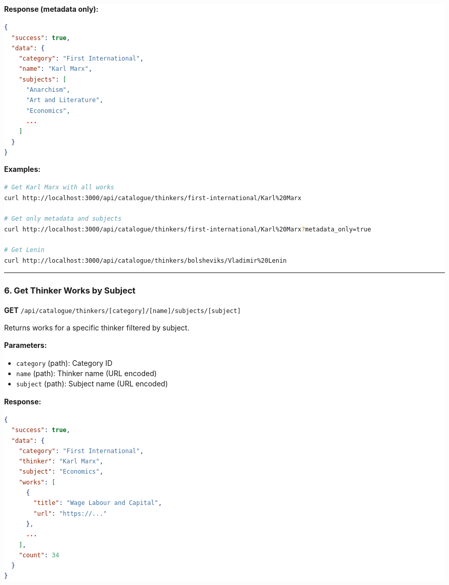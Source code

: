 **Response (metadata only):**
```json
{
  "success": true,
  "data": {
    "category": "First International",
    "name": "Karl Marx",
    "subjects": [
      "Anarchism",
      "Art and Literature",
      "Economics",
      ...
    ]
  }
}
```

**Examples:**
```bash
# Get Karl Marx with all works
curl http://localhost:3000/api/catalogue/thinkers/first-international/Karl%20Marx

# Get only metadata and subjects
curl http://localhost:3000/api/catalogue/thinkers/first-international/Karl%20Marx?metadata_only=true

# Get Lenin
curl http://localhost:3000/api/catalogue/thinkers/bolsheviks/Vladimir%20Lenin
```

---

### 6. Get Thinker Works by Subject

**GET** `/api/catalogue/thinkers/[category]/[name]/subjects/[subject]`

Returns works for a specific thinker filtered by subject.

**Parameters:**
- `category` (path): Category ID
- `name` (path): Thinker name (URL encoded)
- `subject` (path): Subject name (URL encoded)

**Response:**
```json
{
  "success": true,
  "data": {
    "category": "First International",
    "thinker": "Karl Marx",
    "subject": "Economics",
    "works": [
      {
        "title": "Wage Labour and Capital",
        "url": "https://..."
      },
      ...
    ],
    "count": 34
  }
}
```
